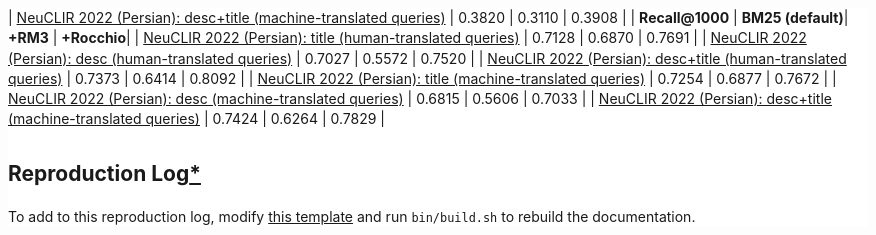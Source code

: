 | [NeuCLIR 2022 (Persian): desc+title (machine-translated queries)](https://neuclir.github.io/)                | 0.3820    | 0.3110    | 0.3908    |
| **Recall@1000**                                                                                              | **BM25 (default)**| **+RM3**  | **+Rocchio**|
| [NeuCLIR 2022 (Persian): title (human-translated queries)](https://neuclir.github.io/)                       | 0.7128    | 0.6870    | 0.7691    |
| [NeuCLIR 2022 (Persian): desc (human-translated queries)](https://neuclir.github.io/)                        | 0.7027    | 0.5572    | 0.7520    |
| [NeuCLIR 2022 (Persian): desc+title (human-translated queries)](https://neuclir.github.io/)                  | 0.7373    | 0.6414    | 0.8092    |
| [NeuCLIR 2022 (Persian): title (machine-translated queries)](https://neuclir.github.io/)                     | 0.7254    | 0.6877    | 0.7672    |
| [NeuCLIR 2022 (Persian): desc (machine-translated queries)](https://neuclir.github.io/)                      | 0.6815    | 0.5606    | 0.7033    |
| [NeuCLIR 2022 (Persian): desc+title (machine-translated queries)](https://neuclir.github.io/)                | 0.7424    | 0.6264    | 0.7829    |

## Reproduction Log[*](../../docs/reproducibility.md)

To add to this reproduction log, modify [this template](../../src/main/resources/docgen/templates/neuclir22-fa-qt.template) and run `bin/build.sh` to rebuild the documentation.

